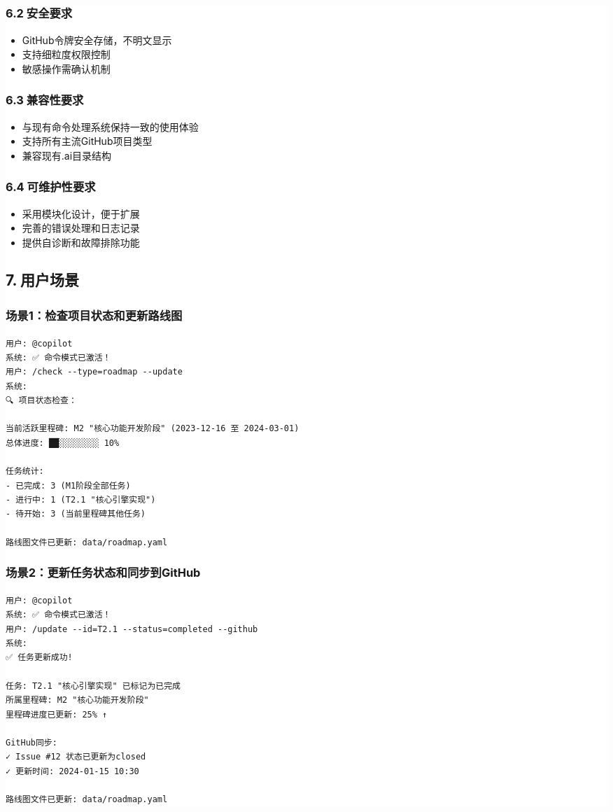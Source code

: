 ### 6.2 安全要求

- GitHub令牌安全存储，不明文显示
- 支持细粒度权限控制
- 敏感操作需确认机制

### 6.3 兼容性要求

- 与现有命令处理系统保持一致的使用体验
- 支持所有主流GitHub项目类型
- 兼容现有.ai目录结构

### 6.4 可维护性要求

- 采用模块化设计，便于扩展
- 完善的错误处理和日志记录
- 提供自诊断和故障排除功能

## 7. 用户场景

### 场景1：检查项目状态和更新路线图

```
用户: @copilot
系统: ✅ 命令模式已激活！
用户: /check --type=roadmap --update
系统:
🔍 项目状态检查：

当前活跃里程碑: M2 "核心功能开发阶段" (2023-12-16 至 2024-03-01)
总体进度: ██░░░░░░░░ 10%

任务统计:
- 已完成: 3 (M1阶段全部任务)
- 进行中: 1 (T2.1 "核心引擎实现")
- 待开始: 3 (当前里程碑其他任务)

路线图文件已更新: data/roadmap.yaml
```

### 场景2：更新任务状态和同步到GitHub

```
用户: @copilot
系统: ✅ 命令模式已激活！
用户: /update --id=T2.1 --status=completed --github
系统:
✅ 任务更新成功!

任务: T2.1 "核心引擎实现" 已标记为已完成
所属里程碑: M2 "核心功能开发阶段"
里程碑进度已更新: 25% ↑

GitHub同步:
✓ Issue #12 状态已更新为closed
✓ 更新时间: 2024-01-15 10:30

路线图文件已更新: data/roadmap.yaml
```
